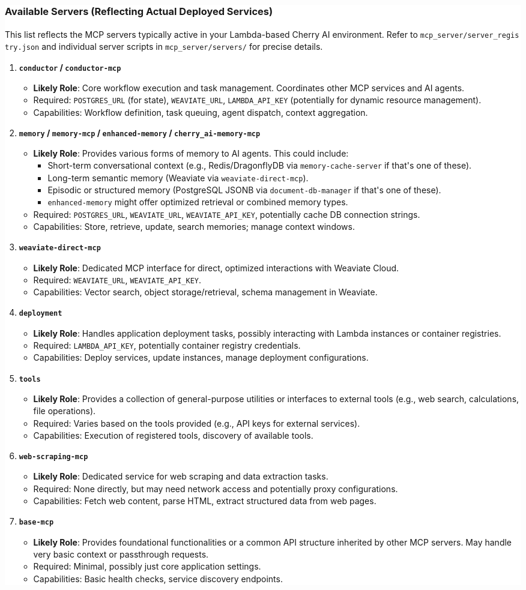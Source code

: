 ### Available Servers (Reflecting Actual Deployed Services)

This list reflects the MCP servers typically active in your Lambda-based Cherry AI environment. Refer to `mcp_server/server_registry.json` and individual server scripts in `mcp_server/servers/` for precise details.

1.  **`conductor` / `conductor-mcp`**
    *   **Likely Role**: Core workflow execution and task management. Coordinates other MCP services and AI agents.
    *   Required: `POSTGRES_URL` (for state), `WEAVIATE_URL`, `LAMBDA_API_KEY` (potentially for dynamic resource management).
    *   Capabilities: Workflow definition, task queuing, agent dispatch, context aggregation.

2.  **`memory` / `memory-mcp` / `enhanced-memory` / `cherry_ai-memory-mcp`**
    *   **Likely Role**: Provides various forms of memory to AI agents. This could include:
        *   Short-term conversational context (e.g., Redis/DragonflyDB via `memory-cache-server` if that's one of these).
        *   Long-term semantic memory (Weaviate via `weaviate-direct-mcp`).
        *   Episodic or structured memory (PostgreSQL JSONB via `document-db-manager` if that's one of these).
        *   `enhanced-memory` might offer optimized retrieval or combined memory types.
    *   Required: `POSTGRES_URL`, `WEAVIATE_URL`, `WEAVIATE_API_KEY`, potentially cache DB connection strings.
    *   Capabilities: Store, retrieve, update, search memories; manage context windows.

3.  **`weaviate-direct-mcp`**
    *   **Likely Role**: Dedicated MCP interface for direct, optimized interactions with Weaviate Cloud.
    *   Required: `WEAVIATE_URL`, `WEAVIATE_API_KEY`.
    *   Capabilities: Vector search, object storage/retrieval, schema management in Weaviate.

4.  **`deployment`**
    *   **Likely Role**: Handles application deployment tasks, possibly interacting with Lambda instances or container registries.
    *   Required: `LAMBDA_API_KEY`, potentially container registry credentials.
    *   Capabilities: Deploy services, update instances, manage deployment configurations.

5.  **`tools`**
    *   **Likely Role**: Provides a collection of general-purpose utilities or interfaces to external tools (e.g., web search, calculations, file operations).
    *   Required: Varies based on the tools provided (e.g., API keys for external services).
    *   Capabilities: Execution of registered tools, discovery of available tools.

6.  **`web-scraping-mcp`**
    *   **Likely Role**: Dedicated service for web scraping and data extraction tasks.
    *   Required: None directly, but may need network access and potentially proxy configurations.
    *   Capabilities: Fetch web content, parse HTML, extract structured data from web pages.

7.  **`base-mcp`**
    *   **Likely Role**: Provides foundational functionalities or a common API structure inherited by other MCP servers. May handle very basic context or passthrough requests.
    *   Required: Minimal, possibly just core application settings.
    *   Capabilities: Basic health checks, service discovery endpoints.
